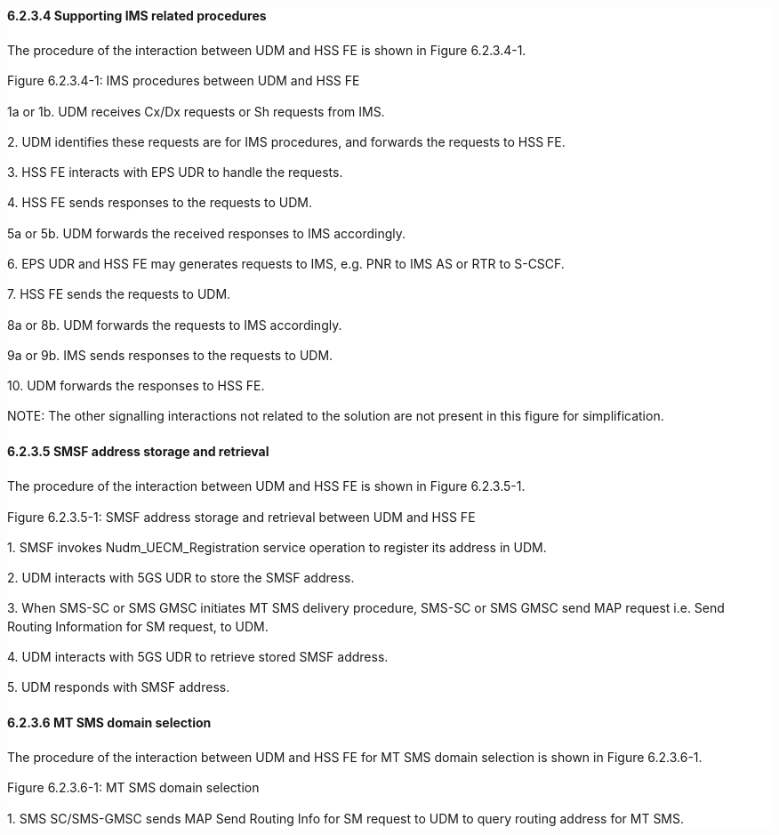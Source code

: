 #### 6.2.3.4 **S**upporting IMS related procedures

The procedure of the interaction between UDM and HSS FE is shown in
Figure 6.2.3.4-1.

Figure 6.2.3.4-1: IMS procedures between UDM and HSS FE

1a or 1b. UDM receives Cx/Dx requests or Sh requests from IMS.

2\. UDM identifies these requests are for IMS procedures, and forwards
the requests to HSS FE.

3\. HSS FE interacts with EPS UDR to handle the requests.

4\. HSS FE sends responses to the requests to UDM.

5a or 5b. UDM forwards the received responses to IMS accordingly.

6\. EPS UDR and HSS FE may generates requests to IMS, e.g. PNR to IMS AS
or RTR to S-CSCF.

7\. HSS FE sends the requests to UDM.

8a or 8b. UDM forwards the requests to IMS accordingly.

9a or 9b. IMS sends responses to the requests to UDM.

10\. UDM forwards the responses to HSS FE.

NOTE: The other signalling interactions not related to the solution are
not present in this figure for simplification.

#### 6.2.3.5 SMSF address storage and retrieval

The procedure of the interaction between UDM and HSS FE is shown in
Figure 6.2.3.5-1.

Figure 6.2.3.5-1: SMSF address storage and retrieval between UDM and HSS
FE

1\. SMSF invokes Nudm\_UECM\_Registration service operation to register
its address in UDM.

2\. UDM interacts with 5GS UDR to store the SMSF address.

3\. When SMS-SC or SMS GMSC initiates MT SMS delivery procedure, SMS-SC
or SMS GMSC send MAP request i.e. Send Routing Information for SM
request, to UDM.

4\. UDM interacts with 5GS UDR to retrieve stored SMSF address.

5\. UDM responds with SMSF address.

#### 6.2.3.6 MT SMS domain selection

The procedure of the interaction between UDM and HSS FE for MT SMS
domain selection is shown in Figure 6.2.3.6-1.

Figure 6.2.3.6-1: MT SMS domain selection

1\. SMS SC/SMS-GMSC sends MAP Send Routing Info for SM request to UDM to
query routing address for MT SMS.
